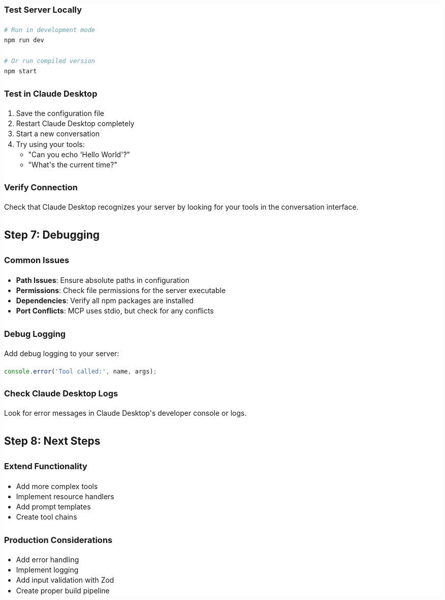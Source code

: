 ### Test Server Locally
```bash
# Run in development mode
npm run dev

# Or run compiled version
npm start
```

### Test in Claude Desktop
1. Save the configuration file
2. Restart Claude Desktop completely
3. Start a new conversation
4. Try using your tools:
   - "Can you echo 'Hello World'?"
   - "What's the current time?"

### Verify Connection
Check that Claude Desktop recognizes your server by looking for your tools in the conversation interface.

## Step 7: Debugging

### Common Issues
- **Path Issues**: Ensure absolute paths in configuration
- **Permissions**: Check file permissions for the server executable
- **Dependencies**: Verify all npm packages are installed
- **Port Conflicts**: MCP uses stdio, but check for any conflicts

### Debug Logging
Add debug logging to your server:
```typescript
console.error('Tool called:', name, args);
```

### Check Claude Desktop Logs
Look for error messages in Claude Desktop's developer console or logs.

## Step 8: Next Steps

### Extend Functionality
- Add more complex tools
- Implement resource handlers
- Add prompt templates
- Create tool chains

### Production Considerations
- Add error handling
- Implement logging
- Add input validation with Zod
- Create proper build pipeline
